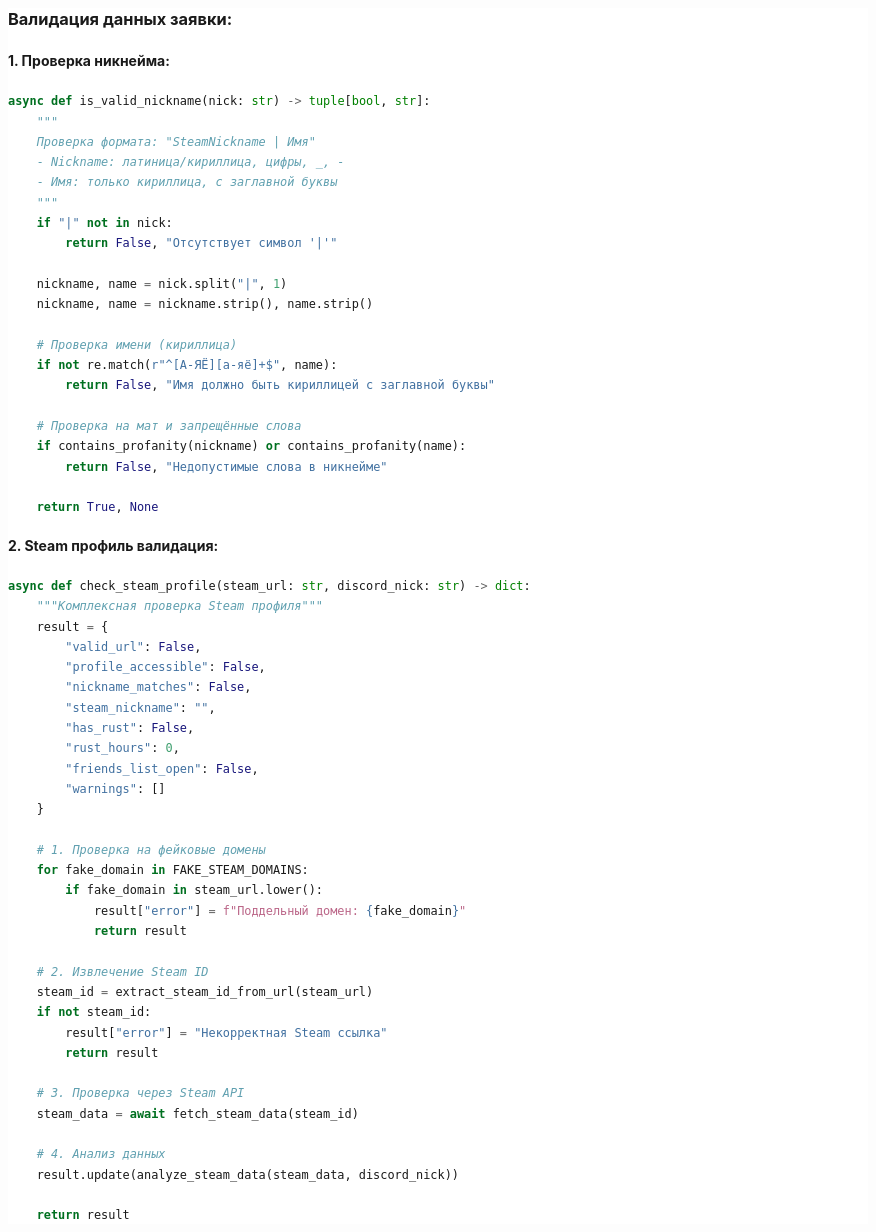 ### Валидация данных заявки:

#### 1. Проверка никнейма:
```python
async def is_valid_nickname(nick: str) -> tuple[bool, str]:
    """
    Проверка формата: "SteamNickname | Имя"
    - Nickname: латиница/кириллица, цифры, _, -
    - Имя: только кириллица, с заглавной буквы
    """
    if "|" not in nick:
        return False, "Отсутствует символ '|'"
    
    nickname, name = nick.split("|", 1)
    nickname, name = nickname.strip(), name.strip()
    
    # Проверка имени (кириллица)
    if not re.match(r"^[А-ЯЁ][а-яё]+$", name):
        return False, "Имя должно быть кириллицей с заглавной буквы"
    
    # Проверка на мат и запрещённые слова
    if contains_profanity(nickname) or contains_profanity(name):
        return False, "Недопустимые слова в никнейме"
    
    return True, None
```

#### 2. Steam профиль валидация:
```python
async def check_steam_profile(steam_url: str, discord_nick: str) -> dict:
    """Комплексная проверка Steam профиля"""
    result = {
        "valid_url": False,
        "profile_accessible": False,
        "nickname_matches": False,
        "steam_nickname": "",
        "has_rust": False,
        "rust_hours": 0,
        "friends_list_open": False,
        "warnings": []
    }
    
    # 1. Проверка на фейковые домены
    for fake_domain in FAKE_STEAM_DOMAINS:
        if fake_domain in steam_url.lower():
            result["error"] = f"Поддельный домен: {fake_domain}"
            return result
    
    # 2. Извлечение Steam ID
    steam_id = extract_steam_id_from_url(steam_url)
    if not steam_id:
        result["error"] = "Некорректная Steam ссылка"
        return result
    
    # 3. Проверка через Steam API
    steam_data = await fetch_steam_data(steam_id)
    
    # 4. Анализ данных
    result.update(analyze_steam_data(steam_data, discord_nick))
    
    return result
```
